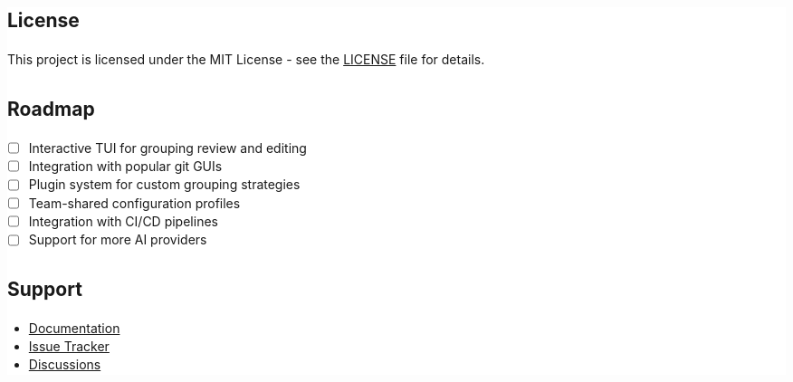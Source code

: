 ## License

This project is licensed under the MIT License - see the [LICENSE](LICENSE) file for details.

## Roadmap

- [ ] Interactive TUI for grouping review and editing
- [ ] Integration with popular git GUIs
- [ ] Plugin system for custom grouping strategies
- [ ] Team-shared configuration profiles
- [ ] Integration with CI/CD pipelines
- [ ] Support for more AI providers

## Support

- [Documentation](https://github.com/example/git-smart-squash#readme)
- [Issue Tracker](https://github.com/example/git-smart-squash/issues)
- [Discussions](https://github.com/example/git-smart-squash/discussions)